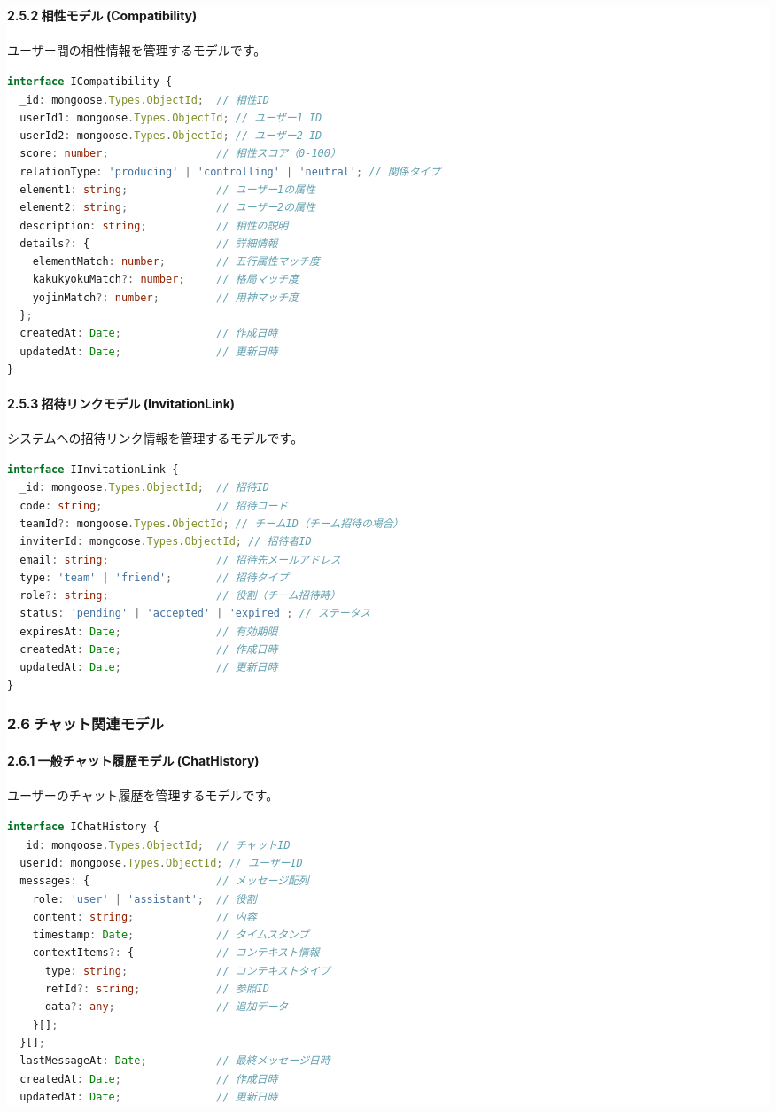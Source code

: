 #### 2.5.2 相性モデル (Compatibility)

ユーザー間の相性情報を管理するモデルです。

```typescript
interface ICompatibility {
  _id: mongoose.Types.ObjectId;  // 相性ID
  userId1: mongoose.Types.ObjectId; // ユーザー1 ID
  userId2: mongoose.Types.ObjectId; // ユーザー2 ID
  score: number;                 // 相性スコア（0-100）
  relationType: 'producing' | 'controlling' | 'neutral'; // 関係タイプ
  element1: string;              // ユーザー1の属性
  element2: string;              // ユーザー2の属性
  description: string;           // 相性の説明
  details?: {                    // 詳細情報
    elementMatch: number;        // 五行属性マッチ度
    kakukyokuMatch?: number;     // 格局マッチ度
    yojinMatch?: number;         // 用神マッチ度
  };
  createdAt: Date;               // 作成日時
  updatedAt: Date;               // 更新日時
}
```

#### 2.5.3 招待リンクモデル (InvitationLink)

システムへの招待リンク情報を管理するモデルです。

```typescript
interface IInvitationLink {
  _id: mongoose.Types.ObjectId;  // 招待ID
  code: string;                  // 招待コード
  teamId?: mongoose.Types.ObjectId; // チームID（チーム招待の場合）
  inviterId: mongoose.Types.ObjectId; // 招待者ID
  email: string;                 // 招待先メールアドレス
  type: 'team' | 'friend';       // 招待タイプ
  role?: string;                 // 役割（チーム招待時）
  status: 'pending' | 'accepted' | 'expired'; // ステータス
  expiresAt: Date;               // 有効期限
  createdAt: Date;               // 作成日時
  updatedAt: Date;               // 更新日時
}
```

### 2.6 チャット関連モデル

#### 2.6.1 一般チャット履歴モデル (ChatHistory)

ユーザーのチャット履歴を管理するモデルです。

```typescript
interface IChatHistory {
  _id: mongoose.Types.ObjectId;  // チャットID
  userId: mongoose.Types.ObjectId; // ユーザーID
  messages: {                    // メッセージ配列
    role: 'user' | 'assistant';  // 役割
    content: string;             // 内容
    timestamp: Date;             // タイムスタンプ
    contextItems?: {             // コンテキスト情報
      type: string;              // コンテキストタイプ
      refId?: string;            // 参照ID
      data?: any;                // 追加データ
    }[];
  }[];
  lastMessageAt: Date;           // 最終メッセージ日時
  createdAt: Date;               // 作成日時
  updatedAt: Date;               // 更新日時
```